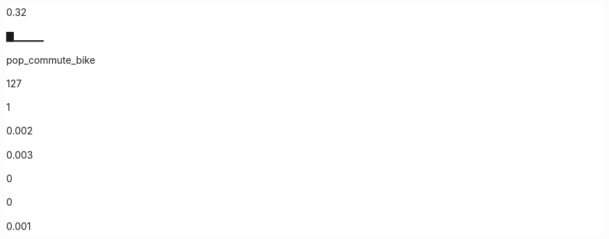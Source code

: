 </td>

<td style="text-align:left;">

0.32

</td>

<td style="text-align:left;">

▇▁▁▁▁

</td>

</tr>

<tr>

<td style="text-align:left;">

pop\_commute\_bike

</td>

<td style="text-align:left;">

127

</td>

<td style="text-align:left;">

1

</td>

<td style="text-align:left;">

0.002

</td>

<td style="text-align:left;">

0.003

</td>

<td style="text-align:left;">

0

</td>

<td style="text-align:left;">

0

</td>

<td style="text-align:left;">

0.001

</td>
